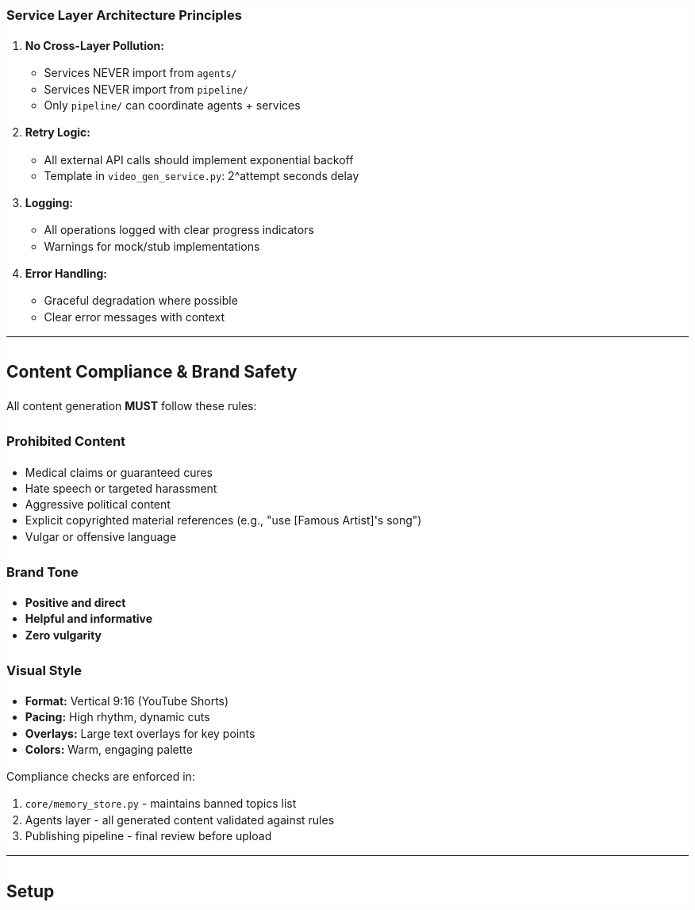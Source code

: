 ### Service Layer Architecture Principles

1. **No Cross-Layer Pollution:**
   - Services NEVER import from `agents/`
   - Services NEVER import from `pipeline/`
   - Only `pipeline/` can coordinate agents + services

2. **Retry Logic:**
   - All external API calls should implement exponential backoff
   - Template in `video_gen_service.py`: 2^attempt seconds delay

3. **Logging:**
   - All operations logged with clear progress indicators
   - Warnings for mock/stub implementations

4. **Error Handling:**
   - Graceful degradation where possible
   - Clear error messages with context

---

## Content Compliance & Brand Safety

All content generation **MUST** follow these rules:

### Prohibited Content
- Medical claims or guaranteed cures
- Hate speech or targeted harassment
- Aggressive political content
- Explicit copyrighted material references (e.g., "use [Famous Artist]'s song")
- Vulgar or offensive language

### Brand Tone
- **Positive and direct**
- **Helpful and informative**
- **Zero vulgarity**

### Visual Style
- **Format:** Vertical 9:16 (YouTube Shorts)
- **Pacing:** High rhythm, dynamic cuts
- **Overlays:** Large text overlays for key points
- **Colors:** Warm, engaging palette

Compliance checks are enforced in:
1. `core/memory_store.py` - maintains banned topics list
2. Agents layer - all generated content validated against rules
3. Publishing pipeline - final review before upload

---

## Setup
